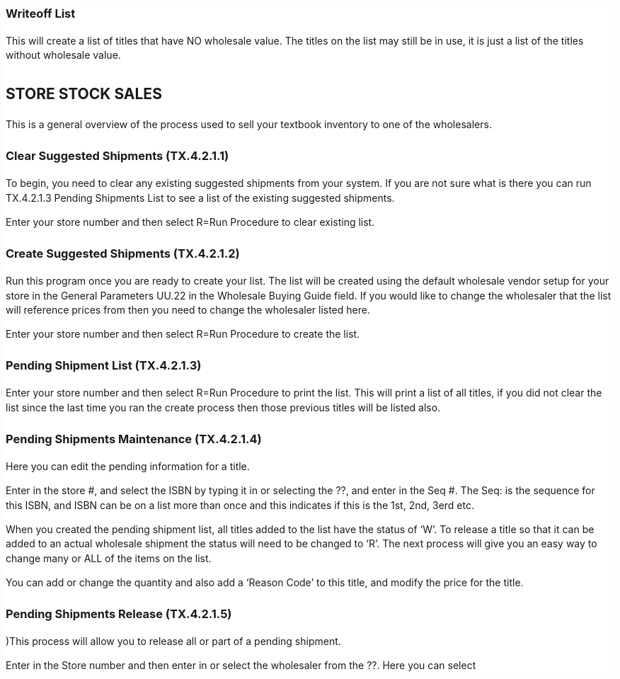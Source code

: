 ### Writeoff List

This will create a list of titles that have NO wholesale value. The titles on the list may still be in use, it is just a list of the titles without wholesale value.

## STORE STOCK SALES

This is a general overview of the process used to sell your textbook inventory to one of the wholesalers.

### **Clear Suggested Shipments** (TX.4.2.1.1)

To begin, you need to clear any existing suggested shipments from your system. If you are not sure what is there you can run TX.4.2.1.3 Pending Shipments List to see a list of the existing suggested shipments.

Enter your store number and then select R=Run Procedure to clear existing list.

### **Create Suggested Shipments** (TX.4.2.1.2)

Run this program once you are ready to create your list. The list will be created using the default wholesale vendor setup for your store in the General Parameters UU.22 in the Wholesale Buying Guide field. If you would like to change the wholesaler that the list will reference prices from then you need to change the wholesaler listed here.

Enter your store number and then select R=Run Procedure to create the list.

### **Pending Shipment List** (TX.4.2.1.3)

Enter your store number and then select R=Run Procedure to print the list. This will print a list of all titles, if you did not clear the list since the last time you ran the create process then those previous titles will be listed also.

### **Pending Shipments Maintenance** (TX.4.2.1.4)

Here you can edit the pending information for a title.

Enter in the store #, and select the ISBN by typing it in or selecting the ??, and enter in the Seq #. The Seq: is the sequence for this ISBN, and ISBN can be on a list more than once and this indicates if this is the 1st, 2nd, 3erd etc.

When you created the pending shipment list, all titles added to the list have the status of ‘W’. To release a title so that it can be added to an actual wholesale shipment the status will need to be changed to ‘R’. The next process will give you an easy way to change many or ALL of the items on the list.

You can add or change the quantity and also add a ‘Reason Code’ to this title, and modify the price for the title.

### **Pending Shipments Release** (TX.4.2.1.5)

)This process will allow you to release all or part of a pending shipment.

Enter in the Store number and then enter in or select the wholesaler from the ??. Here you can select
